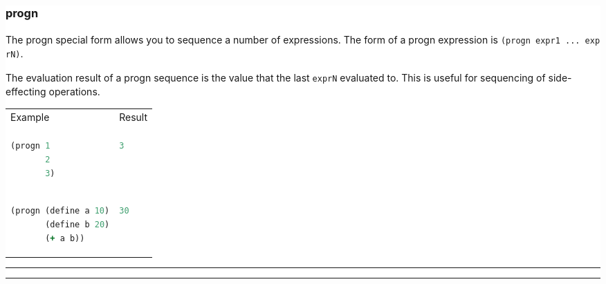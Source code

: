 
### progn

The progn special form allows you to sequence a number of expressions. The form of a progn expression is `(progn expr1 ... exprN)`. 

The evaluation result of a progn sequence is the value that the last `exprN` evaluated to. This is useful for sequencing of side-effecting operations. 

<table>
<tr>
<td> Example </td> <td> Result </td>
</tr>
<tr>
<td>

```clj
(progn 1
       2
       3)
```


</td>
<td>

```clj
3
```


</td>
</tr>
<tr>
<td>

```clj
(progn (define a 10)
       (define b 20)
       (+ a b))
```


</td>
<td>

```clj
30
```


</td>
</tr>
</table>



---


---
